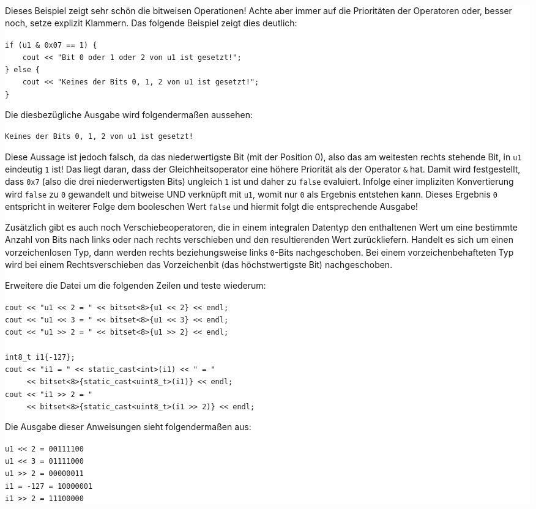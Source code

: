 Dieses Beispiel zeigt sehr schön die bitweisen Operationen! Achte aber immer
auf die Prioritäten der Operatoren oder, besser noch, setze explizit
Klammern. Das folgende Beispiel zeigt dies deutlich:

~~~{.cpp}
if (u1 & 0x07 == 1) {
    cout << "Bit 0 oder 1 oder 2 von u1 ist gesetzt!";
} else {
    cout << "Keines der Bits 0, 1, 2 von u1 ist gesetzt!";
}
~~~

Die diesbezügliche Ausgabe wird folgendermaßen aussehen:

~~~{.sh}
Keines der Bits 0, 1, 2 von u1 ist gesetzt!
~~~

Diese Aussage ist jedoch falsch, da das niederwertigste Bit (mit der Position
0), also das am weitesten rechts stehende Bit, in `u1` eindeutig `1` ist! Das
liegt daran, dass der Gleichheitsoperator eine höhere Priorität als der
Operator `&` hat. Damit wird festgestellt, dass `0x7` (also die drei
niederwertigsten Bits) ungleich `1` ist und daher zu `false`
evaluiert. Infolge einer impliziten Konvertierung wird `false` zu `0` gewandelt
und bitweise UND verknüpft mit `u1`, womit nur `0` als Ergebnis entstehen kann.
Dieses Ergebnis `0` entspricht in weiterer Folge dem booleschen Wert `false`
und hiermit folgt die entsprechende Ausgabe!

Zusätzlich gibt es auch noch Verschiebeoperatoren, die in einem integralen
Datentyp den enthaltenen Wert um eine bestimmte Anzahl von Bits nach links
oder nach rechts verschieben und den resultierenden Wert zurückliefern. Handelt
es sich um einen vorzeichenlosen Typ, dann werden rechts beziehungsweise links
`0`-Bits nachgeschoben. Bei einem vorzeichenbehafteten Typ wird bei einem
Rechtsverschieben das Vorzeichenbit (das höchstwertigste Bit) nachgeschoben.

Erweitere die Datei um die folgenden Zeilen und teste wiederum:

~~~{.cpp}
cout << "u1 << 2 = " << bitset<8>{u1 << 2} << endl;
cout << "u1 << 3 = " << bitset<8>{u1 << 3} << endl;
cout << "u1 >> 2 = " << bitset<8>{u1 >> 2} << endl;

int8_t i1{-127};
cout << "i1 = " << static_cast<int>(i1) << " = "
     << bitset<8>{static_cast<uint8_t>(i1)} << endl;
cout << "i1 >> 2 = "
     << bitset<8>{static_cast<uint8_t>(i1 >> 2)} << endl;
~~~

Die Ausgabe dieser Anweisungen sieht folgendermaßen aus:

~~~{.sh}
u1 << 2 = 00111100
u1 << 3 = 01111000
u1 >> 2 = 00000011
i1 = -127 = 10000001
i1 >> 2 = 11100000
~~~
